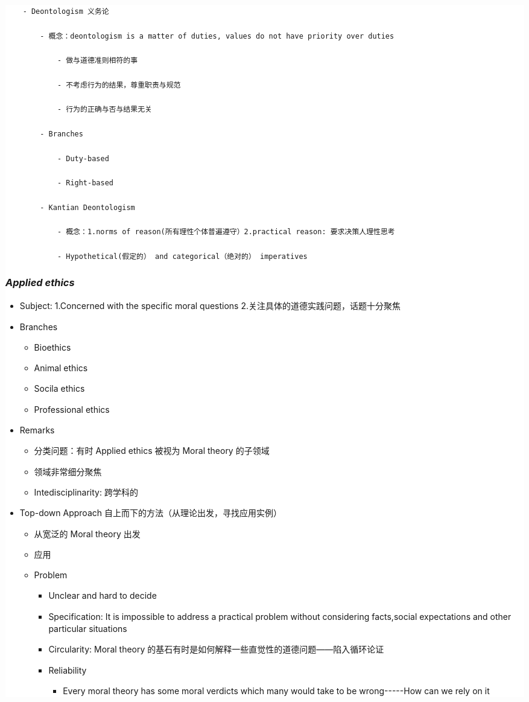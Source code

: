 		- Deontologism 义务论

			- 概念：deontologism is a matter of duties, values do not have priority over duties

				- 做与道德准则相符的事

				- 不考虑行为的结果，尊重职责与规范

				- 行为的正确与否与结果无关

			- Branches

				- Duty-based

				- Right-based

			- Kantian Deontologism

				- 概念：1.norms of reason(所有理性个体普遍遵守）2.practical reason: 要求决策人理性思考

				- Hypothetical(假定的） and categorical（绝对的） imperatives

### *Applied ethics*

- Subject:                                  1.Concerned with the specific moral questions     2.关注具体的道德实践问题，话题十分聚焦

- Branches

	- Bioethics

	- Animal ethics

	- Socila ethics

	- Professional ethics

- Remarks

	- 分类问题：有时 Applied ethics 被视为 Moral theory 的子领域

	- 领域非常细分聚焦

	- Intedisciplinarity: 跨学科的

-  Top-down Approach 自上而下的方法（从理论出发，寻找应用实例）

	- 从宽泛的 Moral theory 出发

	- 应用

	- Problem

		- Unclear and hard to decide

		- Specification: It is impossible to address a practical problem without considering facts,social expectations and other particular situations

		- Circularity: Moral theory 的基石有时是如何解释一些直觉性的道德问题——陷入循环论证

		-  Reliability

			- Every moral theory has some moral verdicts which many would take to be wrong-----How can we rely on it
